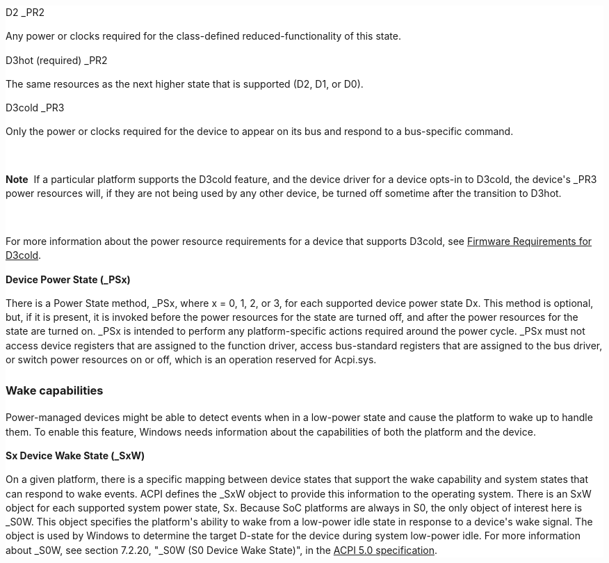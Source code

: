 <td>D2</td>
<td>_PR2</td>
<td><p>Any power or clocks required for the class-defined reduced-functionality of this state.</p></td>
</tr>
<tr class="even">
<td>D3hot (required)</td>
<td>_PR2</td>
<td><p>The same resources as the next higher state that is supported (D2, D1, or D0).</p></td>
</tr>
<tr class="odd">
<td>D3cold</td>
<td>_PR3</td>
<td><p>Only the power or clocks required for the device to appear on its bus and respond to a bus-specific command.</p></td>
</tr>
</tbody>
</table>

 

**Note**  If a particular platform supports the D3cold feature, and the device driver for a device opts-in to D3cold, the device's \_PR3 power resources will, if they are not being used by any other device, be turned off sometime after the transition to D3hot.

 

For more information about the power resource requirements for a device that supports D3cold, see [Firmware Requirements for D3cold](firmware-requirements-for-d3cold.md).

**Device Power State (\_PSx)**

There is a Power State method, \_PSx, where x = 0, 1, 2, or 3, for each supported device power state Dx. This method is optional, but, if it is present, it is invoked before the power resources for the state are turned off, and after the power resources for the state are turned on. \_PSx is intended to perform any platform-specific actions required around the power cycle. \_PSx must not access device registers that are assigned to the function driver, access bus-standard registers that are assigned to the bus driver, or switch power resources on or off, which is an operation reserved for Acpi.sys.

### Wake capabilities

Power-managed devices might be able to detect events when in a low-power state and cause the platform to wake up to handle them. To enable this feature, Windows needs information about the capabilities of both the platform and the device.

**Sx Device Wake State (\_SxW)**

On a given platform, there is a specific mapping between device states that support the wake capability and system states that can respond to wake events. ACPI defines the \_SxW object to provide this information to the operating system. There is an SxW object for each supported system power state, Sx. Because SoC platforms are always in S0, the only object of interest here is \_S0W. This object specifies the platform's ability to wake from a low-power idle state in response to a device's wake signal. The object is used by Windows to determine the target D-state for the device during system low-power idle. For more information about \_S0W, see section 7.2.20, "\_S0W (S0 Device Wake State)", in the [ACPI 5.0 specification](http://www.uefi.org/specifications).
